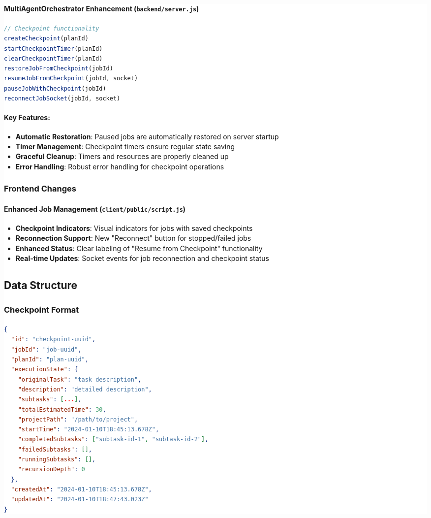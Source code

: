 #### MultiAgentOrchestrator Enhancement (`backend/server.js`)
```javascript
// Checkpoint functionality
createCheckpoint(planId)
startCheckpointTimer(planId)
clearCheckpointTimer(planId)
restoreJobFromCheckpoint(jobId)
resumeJobFromCheckpoint(jobId, socket)
pauseJobWithCheckpoint(jobId)
reconnectJobSocket(jobId, socket)
```

#### Key Features:
- **Automatic Restoration**: Paused jobs are automatically restored on server startup
- **Timer Management**: Checkpoint timers ensure regular state saving
- **Graceful Cleanup**: Timers and resources are properly cleaned up
- **Error Handling**: Robust error handling for checkpoint operations

### Frontend Changes

#### Enhanced Job Management (`client/public/script.js`)
- **Checkpoint Indicators**: Visual indicators for jobs with saved checkpoints
- **Reconnection Support**: New "Reconnect" button for stopped/failed jobs
- **Enhanced Status**: Clear labeling of "Resume from Checkpoint" functionality
- **Real-time Updates**: Socket events for job reconnection and checkpoint status

## Data Structure

### Checkpoint Format
```json
{
  "id": "checkpoint-uuid",
  "jobId": "job-uuid",
  "planId": "plan-uuid",
  "executionState": {
    "originalTask": "task description",
    "description": "detailed description",
    "subtasks": [...],
    "totalEstimatedTime": 30,
    "projectPath": "/path/to/project",
    "startTime": "2024-01-10T18:45:13.678Z",
    "completedSubtasks": ["subtask-id-1", "subtask-id-2"],
    "failedSubtasks": [],
    "runningSubtasks": [],
    "recursionDepth": 0
  },
  "createdAt": "2024-01-10T18:45:13.678Z",
  "updatedAt": "2024-01-10T18:47:43.023Z"
}
```
